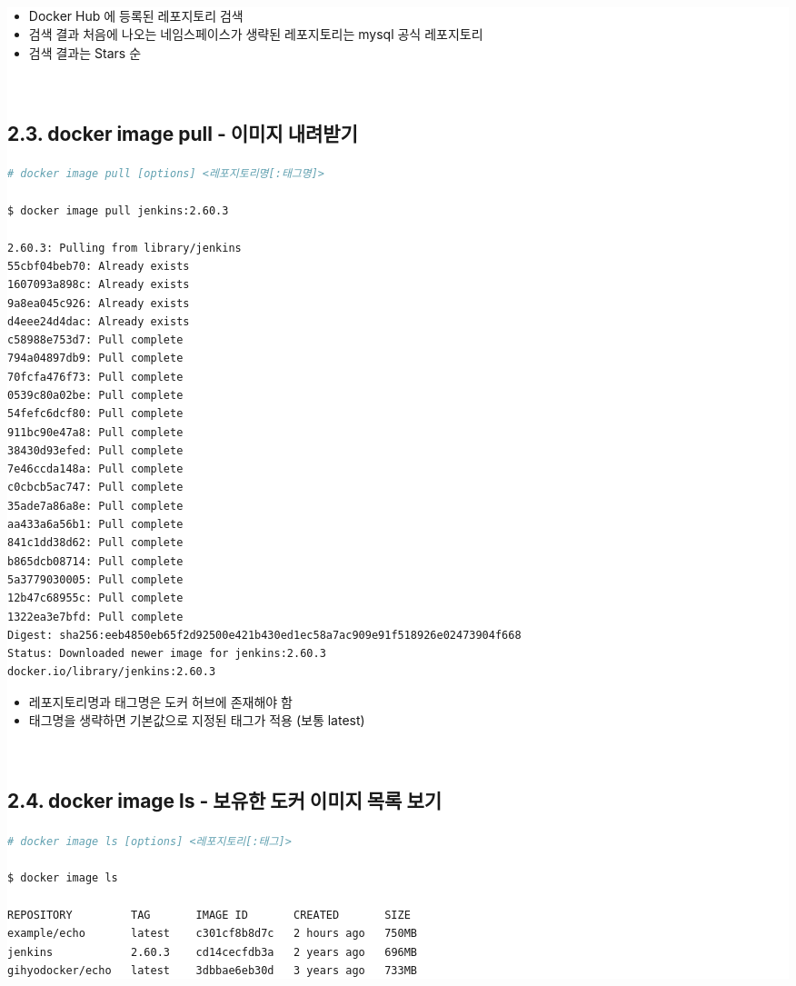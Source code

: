 - Docker Hub 에 등록된 레포지토리 검색
- 검색 결과 처음에 나오는 네임스페이스가 생략된 레포지토리는 mysql 공식 레포지토리
- 검색 결과는 Stars 순

<br>

## 2.3. docker image pull - 이미지 내려받기

```sh
# docker image pull [options] <레포지토리명[:태그명]>

$ docker image pull jenkins:2.60.3

2.60.3: Pulling from library/jenkins
55cbf04beb70: Already exists
1607093a898c: Already exists
9a8ea045c926: Already exists
d4eee24d4dac: Already exists
c58988e753d7: Pull complete
794a04897db9: Pull complete
70fcfa476f73: Pull complete
0539c80a02be: Pull complete
54fefc6dcf80: Pull complete
911bc90e47a8: Pull complete
38430d93efed: Pull complete
7e46ccda148a: Pull complete
c0cbcb5ac747: Pull complete
35ade7a86a8e: Pull complete
aa433a6a56b1: Pull complete
841c1dd38d62: Pull complete
b865dcb08714: Pull complete
5a3779030005: Pull complete
12b47c68955c: Pull complete
1322ea3e7bfd: Pull complete
Digest: sha256:eeb4850eb65f2d92500e421b430ed1ec58a7ac909e91f518926e02473904f668
Status: Downloaded newer image for jenkins:2.60.3
docker.io/library/jenkins:2.60.3
```

- 레포지토리명과 태그명은 도커 허브에 존재해야 함
- 태그명을 생략하면 기본값으로 지정된 태그가 적용 (보통 latest)

<br>

## 2.4. docker image ls - 보유한 도커 이미지 목록 보기

```sh
# docker image ls [options] <레포지토리[:태그]>

$ docker image ls

REPOSITORY         TAG       IMAGE ID       CREATED       SIZE
example/echo       latest    c301cf8b8d7c   2 hours ago   750MB
jenkins            2.60.3    cd14cecfdb3a   2 years ago   696MB
gihyodocker/echo   latest    3dbbae6eb30d   3 years ago   733MB
```
